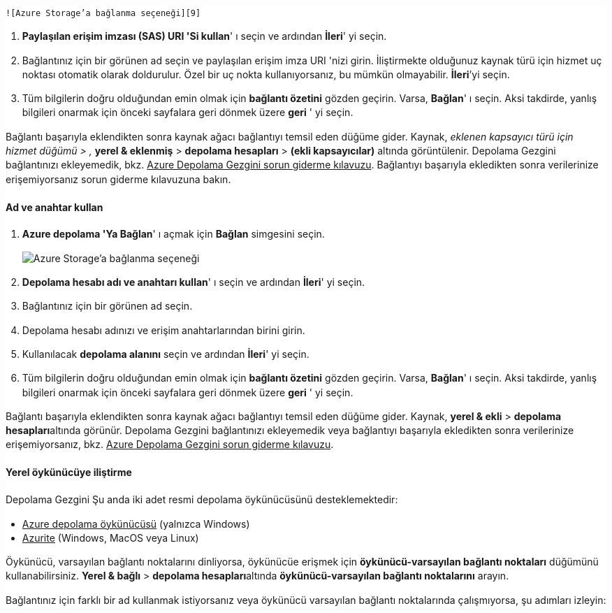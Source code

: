     ![Azure Storage’a bağlanma seçeneği][9]

1. **Paylaşılan erişim imzası (SAS) URI 'Si kullan**' ı seçin ve ardından **İleri**' yi seçin.

1. Bağlantınız için bir görünen ad seçin ve paylaşılan erişim imza URI 'nizi girin. İliştirmekte olduğunuz kaynak türü için hizmet uç noktası otomatik olarak doldurulur. Özel bir uç nokta kullanıyorsanız, bu mümkün olmayabilir. **İleri**’yi seçin.

1. Tüm bilgilerin doğru olduğundan emin olmak için **bağlantı özetini** gözden geçirin. Varsa, **Bağlan**' ı seçin. Aksi takdirde, yanlış bilgileri onarmak için önceki sayfalara geri dönmek üzere **geri** ' yi seçin.

Bağlantı başarıyla eklendikten sonra kaynak ağacı bağlantıyı temsil eden düğüme gider. Kaynak, *eklenen kapsayıcı türü için hizmet düğümü > ,* **yerel & eklenmiş** > **depolama hesapları** >  **(ekli kapsayıcılar)** altında görüntülenir. Depolama Gezgini bağlantınızı ekleyemedik, bkz. [Azure Depolama Gezgini sorun giderme kılavuzu](https://docs.microsoft.com/azure/storage/common/storage-explorer-troubleshooting). Bağlantıyı başarıyla ekledikten sonra verilerinize erişemiyorsanız sorun giderme kılavuzuna bakın.

#### <a name="use-a-name-and-key"></a>Ad ve anahtar kullan

1. **Azure depolama 'Ya Bağlan**' ı açmak için **Bağlan** simgesini seçin.

    ![Azure Storage’a bağlanma seçeneği][9]

1. **Depolama hesabı adı ve anahtarı kullan**' ı seçin ve ardından **İleri**' yi seçin.

1. Bağlantınız için bir görünen ad seçin.

1. Depolama hesabı adınızı ve erişim anahtarlarından birini girin.

1. Kullanılacak **depolama alanını** seçin ve ardından **İleri**' yi seçin.

1. Tüm bilgilerin doğru olduğundan emin olmak için **bağlantı özetini** gözden geçirin. Varsa, **Bağlan**' ı seçin. Aksi takdirde, yanlış bilgileri onarmak için önceki sayfalara geri dönmek üzere **geri** ' yi seçin.

Bağlantı başarıyla eklendikten sonra kaynak ağacı bağlantıyı temsil eden düğüme gider. Kaynak, **yerel & ekli** > **depolama hesapları**altında görünür. Depolama Gezgini bağlantınızı ekleyemedik veya bağlantıyı başarıyla ekledikten sonra verilerinize erişemiyorsanız, bkz. [Azure Depolama Gezgini sorun giderme kılavuzu](https://docs.microsoft.com/azure/storage/common/storage-explorer-troubleshooting).

#### <a name="attach-to-a-local-emulator"></a>Yerel öykünücüye iliştirme

Depolama Gezgini Şu anda iki adet resmi depolama öykünücüsünü desteklemektedir:

* [Azure depolama öykünücüsü](storage/common/storage-use-emulator.md) (yalnızca Windows)
* [Azurite](https://github.com/azure/azurite) (Windows, MacOS veya Linux)

Öykünücü, varsayılan bağlantı noktalarını dinliyorsa, öykünücüe erişmek için **öykünücü-varsayılan bağlantı noktaları** düğümünü kullanabilirsiniz. **Yerel & bağlı** > **depolama hesapları**altında **öykünücü-varsayılan bağlantı noktalarını** arayın.

Bağlantınız için farklı bir ad kullanmak istiyorsanız veya öykünücü varsayılan bağlantı noktalarında çalışmıyorsa, şu adımları izleyin:


[0]: ./media/vs-azure-tools-storage-manage-with-storage-explorer/Overview.png
[1]: ./media/vs-azure-tools-storage-manage-with-storage-explorer/ManageAccounts.png
[2]: ./media/vs-azure-tools-storage-manage-with-storage-explorer/connect-to-azure-storage-azure-environment.png
[3]: ./media/vs-azure-tools-storage-manage-with-storage-explorer/account-panel-subscriptions-apply.png
[4]: ./media/vs-azure-tools-storage-manage-with-storage-explorer/SubscriptionNode.png
[5]: ./media/vs-azure-tools-storage-manage-with-storage-explorer/ConnectDialog.png
[7]: ./media/vs-azure-tools-storage-manage-with-storage-explorer/PortalAccessKeys.png
[8]: ./media/vs-azure-tools-storage-manage-with-storage-explorer/AccessKeys.png
[9]: ./media/vs-azure-tools-storage-manage-with-storage-explorer/ConnectDialog.png
[10]: ./media/vs-azure-tools-storage-manage-with-storage-explorer/ConnectDialog-AddWithKeySelected.png
[11]: ./media/vs-azure-tools-storage-manage-with-storage-explorer/ConnectDialog-NameAndKeyPage.png
[12]: ./media/vs-azure-tools-storage-manage-with-storage-explorer/AttachedWithKeyAccount.png
[13]: ./media/vs-azure-tools-storage-manage-with-storage-explorer/AttachedWithKeyAccount-Detach.png
[14]: ./media/vs-azure-tools-storage-manage-with-storage-explorer/get-shared-access-signature-for-storage-explorer.png
[15]: ./media/vs-azure-tools-storage-manage-with-storage-explorer/create-shared-access-signature-for-storage-explorer.png
[16]: ./media/vs-azure-tools-storage-manage-with-storage-explorer/ConnectDialog-WithConnStringOrSASSelected.png
[17]: ./media/vs-azure-tools-storage-manage-with-storage-explorer/ConnectDialog-ConnStringOrSASPage-1.png
[18]: ./media/vs-azure-tools-storage-manage-with-storage-explorer/AttachedWithSASAccount.png
[19]: ./media/vs-azure-tools-storage-manage-with-storage-explorer/ConnectDialog-ConnStringOrSASPage-2.png
[20]: ./media/vs-azure-tools-storage-manage-with-storage-explorer/ServiceAttachedWithSAS.png
[21]: ./media/vs-azure-tools-storage-manage-with-storage-explorer/connect-to-cosmos-db-by-connection-string.png
[22]: ./media/vs-azure-tools-storage-manage-with-storage-explorer/connection-string-for-cosmos-db.png
[23]: ./media/vs-azure-tools-storage-manage-with-storage-explorer/storage-explorer-search-for-resource.png